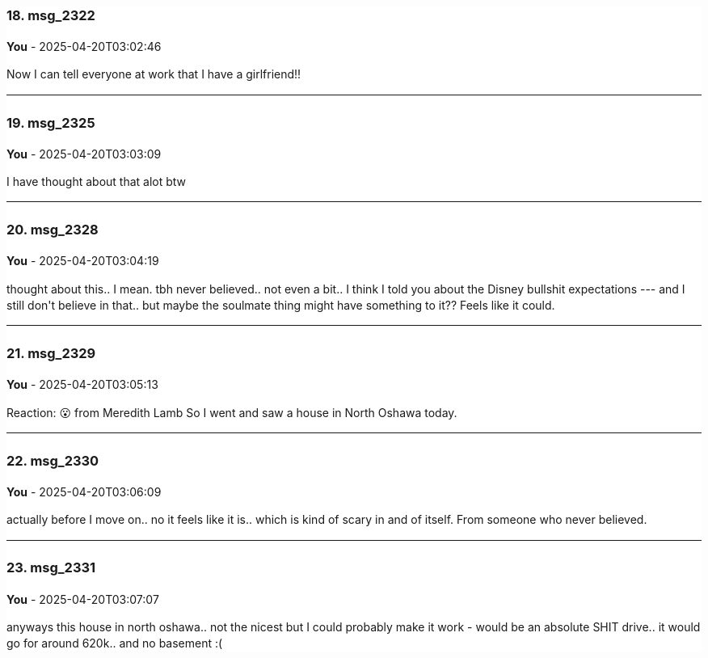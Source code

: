 ### 18. msg_2322

**You** - 2025-04-20T03:02:46

Now I can tell everyone at work that I have a girlfriend\!\!


---

### 19. msg_2325

**You** - 2025-04-20T03:03:09

I have thought about that alot btw


---

### 20. msg_2328

**You** - 2025-04-20T03:04:19

>
thought about this\.\. I mean\. tbh never believed\.\. not even a bit\.\. I think I told you about the Disney bullshit expectations \-\-\- and I still don't believe in that\.\. but maybe the soulmate thing might have something to it??  Feels like it could\.


---

### 21. msg_2329

**You** - 2025-04-20T03:05:13

Reaction: 😮 from Meredith Lamb
So I went and saw a house in North Oshawa today\.


---

### 22. msg_2330

**You** - 2025-04-20T03:06:09

>
actually before I move on\.\. no it feels like it is\.\. which is kind of scary in and of itself\. From someone who never believed\.


---

### 23. msg_2331

**You** - 2025-04-20T03:07:07

anyways this house in north oshawa\.\. not the nicest but I could probably make it work \- would be an absolute SHIT drive\.\. it would go for around 620k\.\. and no basement :\(
